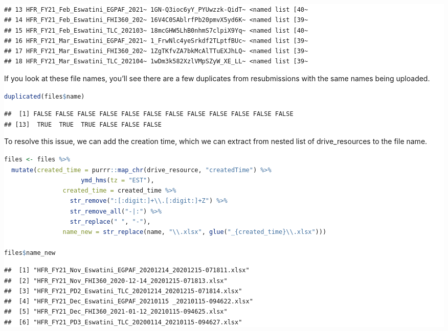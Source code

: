     ## 13 HFR_FY21_Feb_Eswatini_EGPAF_2021~ 1GN-Q3ioc6yY_PYUwzzk-QidT~ <named list [40~
    ## 14 HFR_FY21_Feb_Eswatini_FHI360_202~ 16V4C0SAblrfPb20pmvX5yd6K~ <named list [39~
    ## 15 HFR_FY21_Feb_Eswatini_TLC_202103~ 18mcGHW5LhB0nhmS7clpiX9Yq~ <named list [40~
    ## 16 HFR_FY21_Mar_Eswatini_EGPAF_2021~ 1_FrwNlc4yeSrkdf2TLptfBUc~ <named list [39~
    ## 17 HFR_FY21_Mar_Eswatini_FHI360_202~ 1ZgTKfvZA7bkMcAlTTuEXJhLQ~ <named list [39~
    ## 18 HFR_FY21_Mar_Eswatini_TLC_202104~ 1wDm3k582XzlVMpSZyW_XE_LL~ <named list [39~

If you look at these file names, you’ll see there are a few duplicates
from resubmissions with the same names being uploaded.

``` r
duplicated(files$name)
```

    ##  [1] FALSE FALSE FALSE FALSE FALSE FALSE FALSE FALSE FALSE FALSE FALSE FALSE
    ## [13]  TRUE  TRUE  TRUE FALSE FALSE FALSE

To resolve this issue, we can add the creation time, which we can
extract from nested list of drive\_resources to the file name.

``` r
files <- files %>% 
  mutate(created_time = purrr::map_chr(drive_resource, "createdTime") %>%
                     ymd_hms(tz = "EST"),
                created_time = created_time %>% 
                  str_remove(":[:digit:]+\\.[:digit:]+Z") %>% 
                  str_remove_all("-|:") %>%
                  str_replace(" ", "-"), 
                name_new = str_replace(name, "\\.xlsx", glue("_{created_time}\\.xlsx")))

files$name_new
```

    ##  [1] "HFR_FY21_Nov_Eswatini_EGPAF_20201214_20201215-071811.xlsx" 
    ##  [2] "HFR_FY21_Nov_FHI360_2020-12-14_20201215-071813.xlsx"       
    ##  [3] "HFR_FY21_PD2_Eswatini_TLC_20201214_20201215-071814.xlsx"   
    ##  [4] "HFR_FY21_Dec_Eswatini_EGPAF_20210115 _20210115-094622.xlsx"
    ##  [5] "HFR_FY21_Dec_FHI360_2021-01-12_20210115-094625.xlsx"       
    ##  [6] "HFR_FY21_PD3_Eswatini_TLC_20200114_20210115-094627.xlsx"   